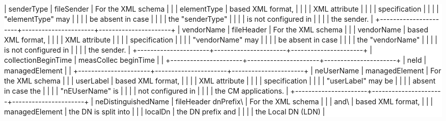 | senderType           | fileSender           | For the XML schema   |
|                      | elementType          | based XML format,    |
|                      |                      | XML attribute        |
|                      |                      | specification        |
|                      |                      | \"elementType\" may  |
|                      |                      | be absent in case    |
|                      |                      | the \"senderType\"   |
|                      |                      | is not configured in |
|                      |                      | the sender.          |
+----------------------+----------------------+----------------------+
| vendorName           | fileHeader           | For the XML schema   |
|                      | vendorName           | based XML format,    |
|                      |                      | XML attribute        |
|                      |                      | specification        |
|                      |                      | \"vendorName\" may   |
|                      |                      | be absent in case    |
|                      |                      | the \"vendorName\"   |
|                      |                      | is not configured in |
|                      |                      | the sender.          |
+----------------------+----------------------+----------------------+
| collectionBeginTime  | measCollec beginTime |                      |
+----------------------+----------------------+----------------------+
| neId                 | managedElement       |                      |
+----------------------+----------------------+----------------------+
| neUserName           | managedElement       | For the XML schema   |
|                      | userLabel            | based XML format,    |
|                      |                      | XML attribute        |
|                      |                      | specification        |
|                      |                      | \"userLabel\" may be |
|                      |                      | absent in case the   |
|                      |                      | \"nEUserName\" is    |
|                      |                      | not configured in    |
|                      |                      | the CM applications. |
+----------------------+----------------------+----------------------+
| neDistinguishedName  | fileHeader dnPrefix\ | For the XML schema   |
|                      | and\                 | based XML format,    |
|                      | managedElement       | the DN is split into |
|                      | localDn              | the DN prefix and    |
|                      |                      | the Local DN (LDN)   |